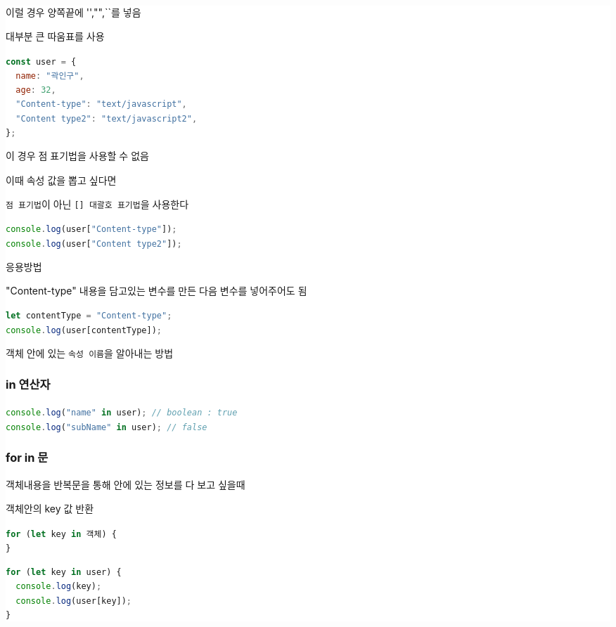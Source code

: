 이럴 경우 양쪽끝에 '',"",``를 넣음

대부분 큰 따움표를 사용

```js
const user = {
  name: "곽인구",
  age: 32,
  "Content-type": "text/javascript",
  "Content type2": "text/javascript2",
};
```

이 경우 점 표기법을 사용할 수 없음

이때 속성 값을 뽑고 싶다면

`점 표기법`이 아닌 `[] 대괄호 표기법`을 사용한다

```js
console.log(user["Content-type"]);
console.log(user["Content type2"]);
```

응용방법

"Content-type" 내용을 담고있는 변수를 만든 다음 변수를 넣어주어도 됨

```js
let contentType = "Content-type";
console.log(user[contentType]);
```

객체 안에 있는 `속성 이름`을 알아내는 방법

### in 연산자

```js
console.log("name" in user); // boolean : true
console.log("subName" in user); // false
```

### for in 문

객체내용을 반복문을 통해 안에 있는 정보를 다 보고 싶을때

객체안의 key 값 반환

```js
for (let key in 객체) {
}
```

```js
for (let key in user) {
  console.log(key);
  console.log(user[key]);
}
```
